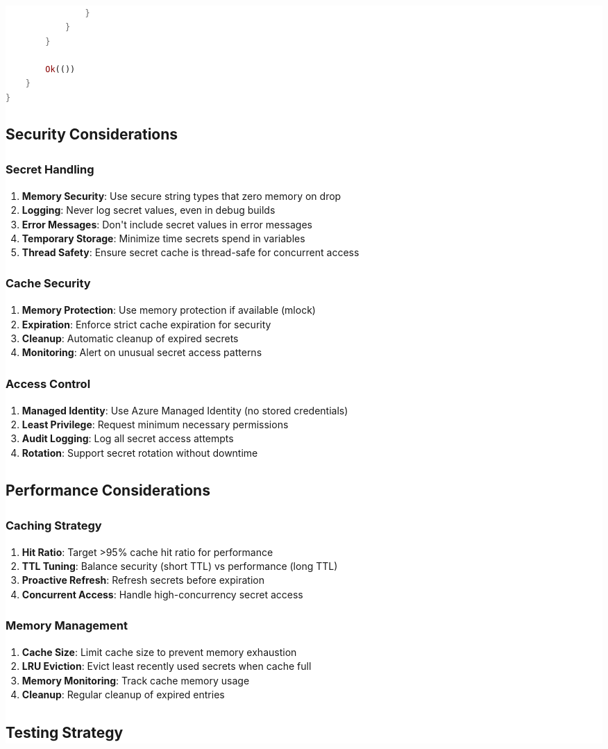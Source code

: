 ```rust
                }
            }
        }

        Ok(())
    }
}
```

## Security Considerations

### Secret Handling

1. **Memory Security**: Use secure string types that zero memory on drop
2. **Logging**: Never log secret values, even in debug builds
3. **Error Messages**: Don't include secret values in error messages
4. **Temporary Storage**: Minimize time secrets spend in variables
5. **Thread Safety**: Ensure secret cache is thread-safe for concurrent access

### Cache Security

1. **Memory Protection**: Use memory protection if available (mlock)
2. **Expiration**: Enforce strict cache expiration for security
3. **Cleanup**: Automatic cleanup of expired secrets
4. **Monitoring**: Alert on unusual secret access patterns

### Access Control

1. **Managed Identity**: Use Azure Managed Identity (no stored credentials)
2. **Least Privilege**: Request minimum necessary permissions
3. **Audit Logging**: Log all secret access attempts
4. **Rotation**: Support secret rotation without downtime

## Performance Considerations

### Caching Strategy

1. **Hit Ratio**: Target >95% cache hit ratio for performance
2. **TTL Tuning**: Balance security (short TTL) vs performance (long TTL)
3. **Proactive Refresh**: Refresh secrets before expiration
4. **Concurrent Access**: Handle high-concurrency secret access

### Memory Management

1. **Cache Size**: Limit cache size to prevent memory exhaustion
2. **LRU Eviction**: Evict least recently used secrets when cache full
3. **Memory Monitoring**: Track cache memory usage
4. **Cleanup**: Regular cleanup of expired entries

## Testing Strategy

